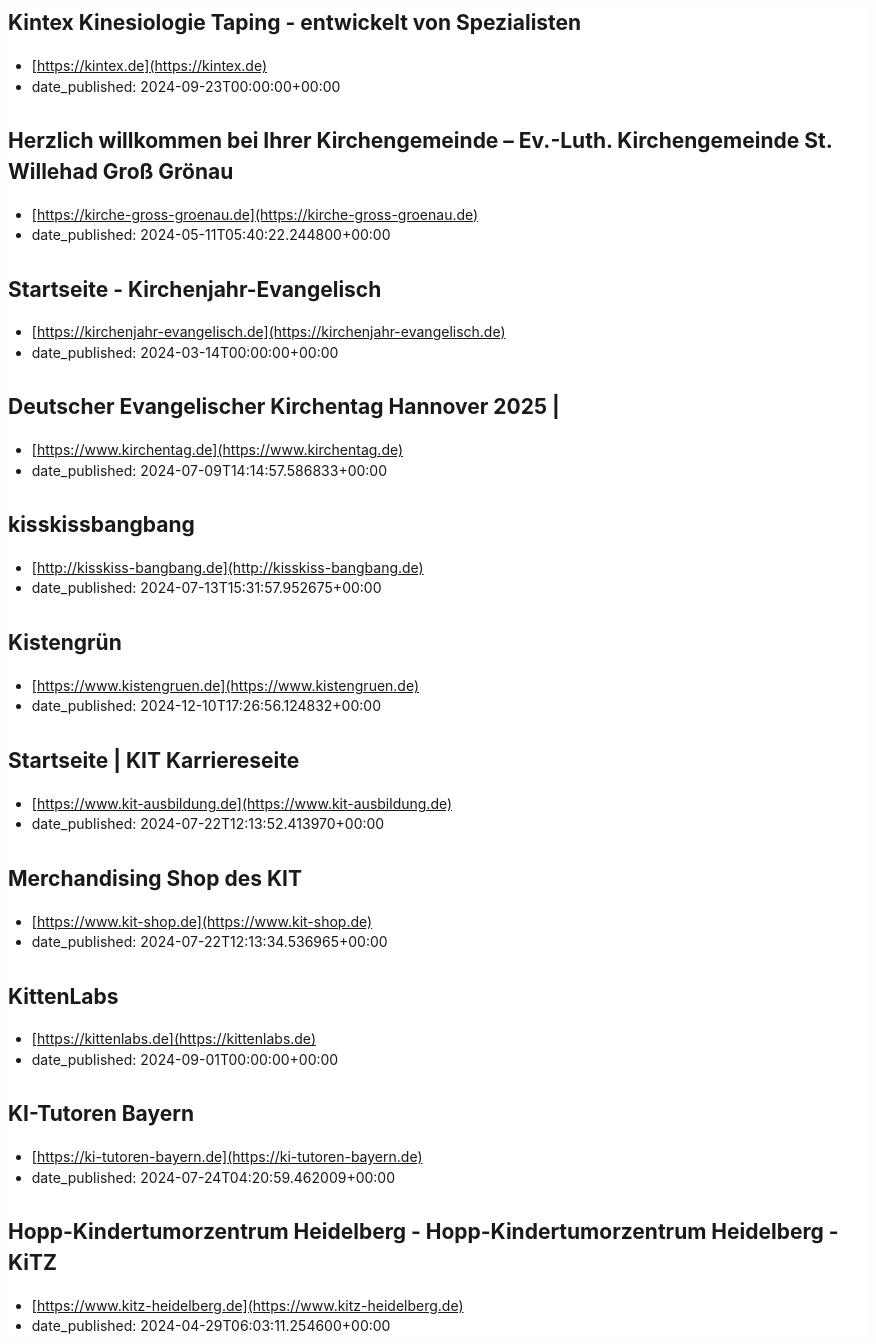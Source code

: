  ## Kintex Kinesiologie Taping - entwickelt von Spezialisten
 - [https://kintex.de](https://kintex.de)
 - date_published: 2024-09-23T00:00:00+00:00

 ## Herzlich willkommen bei Ihrer Kirchengemeinde – Ev.-Luth. Kirchengemeinde St. Willehad Groß Grönau
 - [https://kirche-gross-groenau.de](https://kirche-gross-groenau.de)
 - date_published: 2024-05-11T05:40:22.244800+00:00

 ## Startseite - Kirchenjahr-Evangelisch
 - [https://kirchenjahr-evangelisch.de](https://kirchenjahr-evangelisch.de)
 - date_published: 2024-03-14T00:00:00+00:00

 ## Deutscher Evangelischer Kirchentag Hannover 2025 |
 - [https://www.kirchentag.de](https://www.kirchentag.de)
 - date_published: 2024-07-09T14:14:57.586833+00:00

 ## kisskissbangbang
 - [http://kisskiss-bangbang.de](http://kisskiss-bangbang.de)
 - date_published: 2024-07-13T15:31:57.952675+00:00

 ## Kistengrün
 - [https://www.kistengruen.de](https://www.kistengruen.de)
 - date_published: 2024-12-10T17:26:56.124832+00:00

 ## Startseite | KIT Karriereseite
 - [https://www.kit-ausbildung.de](https://www.kit-ausbildung.de)
 - date_published: 2024-07-22T12:13:52.413970+00:00

 ## Merchandising Shop des KIT
 - [https://www.kit-shop.de](https://www.kit-shop.de)
 - date_published: 2024-07-22T12:13:34.536965+00:00

 ## KittenLabs
 - [https://kittenlabs.de](https://kittenlabs.de)
 - date_published: 2024-09-01T00:00:00+00:00

 ## KI-Tutoren Bayern
 - [https://ki-tutoren-bayern.de](https://ki-tutoren-bayern.de)
 - date_published: 2024-07-24T04:20:59.462009+00:00

 ## Hopp-Kindertumorzentrum Heidelberg - Hopp-Kindertumorzentrum Heidelberg - KiTZ
 - [https://www.kitz-heidelberg.de](https://www.kitz-heidelberg.de)
 - date_published: 2024-04-29T06:03:11.254600+00:00
